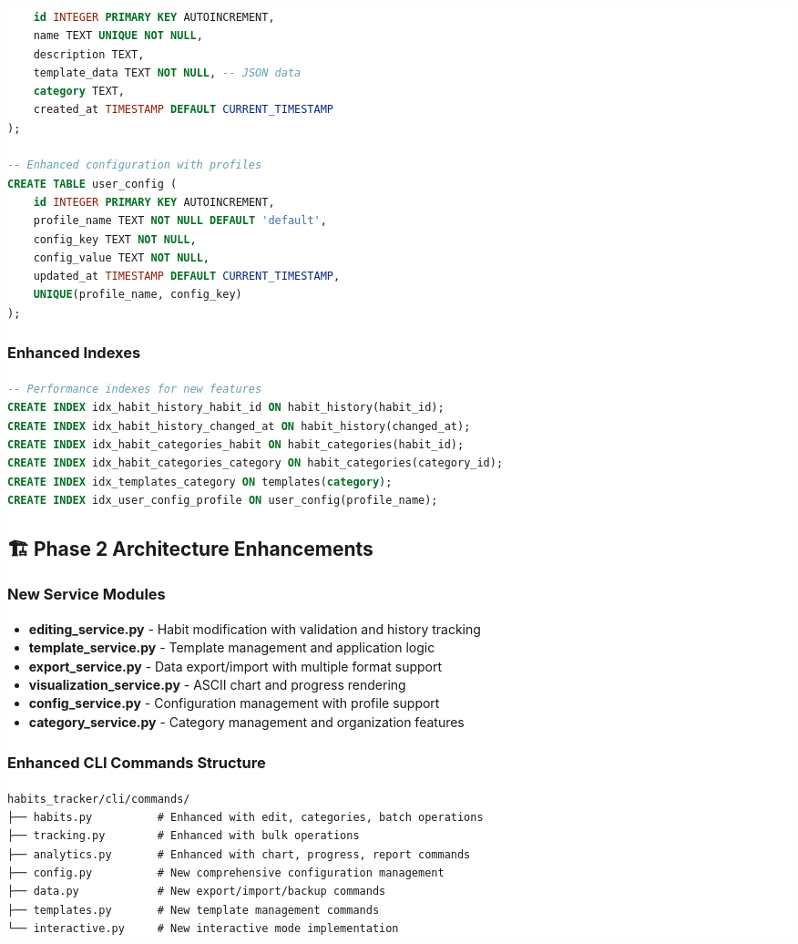 ```sql
    id INTEGER PRIMARY KEY AUTOINCREMENT,
    name TEXT UNIQUE NOT NULL,
    description TEXT,
    template_data TEXT NOT NULL, -- JSON data
    category TEXT,
    created_at TIMESTAMP DEFAULT CURRENT_TIMESTAMP
);

-- Enhanced configuration with profiles
CREATE TABLE user_config (
    id INTEGER PRIMARY KEY AUTOINCREMENT,
    profile_name TEXT NOT NULL DEFAULT 'default',
    config_key TEXT NOT NULL,
    config_value TEXT NOT NULL,
    updated_at TIMESTAMP DEFAULT CURRENT_TIMESTAMP,
    UNIQUE(profile_name, config_key)
);
```

### Enhanced Indexes
```sql
-- Performance indexes for new features
CREATE INDEX idx_habit_history_habit_id ON habit_history(habit_id);
CREATE INDEX idx_habit_history_changed_at ON habit_history(changed_at);
CREATE INDEX idx_habit_categories_habit ON habit_categories(habit_id);
CREATE INDEX idx_habit_categories_category ON habit_categories(category_id);
CREATE INDEX idx_templates_category ON templates(category);
CREATE INDEX idx_user_config_profile ON user_config(profile_name);
```

## 🏗️ Phase 2 Architecture Enhancements

### New Service Modules
- **editing_service.py** - Habit modification with validation and history tracking
- **template_service.py** - Template management and application logic
- **export_service.py** - Data export/import with multiple format support
- **visualization_service.py** - ASCII chart and progress rendering
- **config_service.py** - Configuration management with profile support
- **category_service.py** - Category management and organization features

### Enhanced CLI Commands Structure
```
habits_tracker/cli/commands/
├── habits.py          # Enhanced with edit, categories, batch operations
├── tracking.py        # Enhanced with bulk operations
├── analytics.py       # Enhanced with chart, progress, report commands  
├── config.py          # New comprehensive configuration management
├── data.py            # New export/import/backup commands
├── templates.py       # New template management commands
└── interactive.py     # New interactive mode implementation
```
